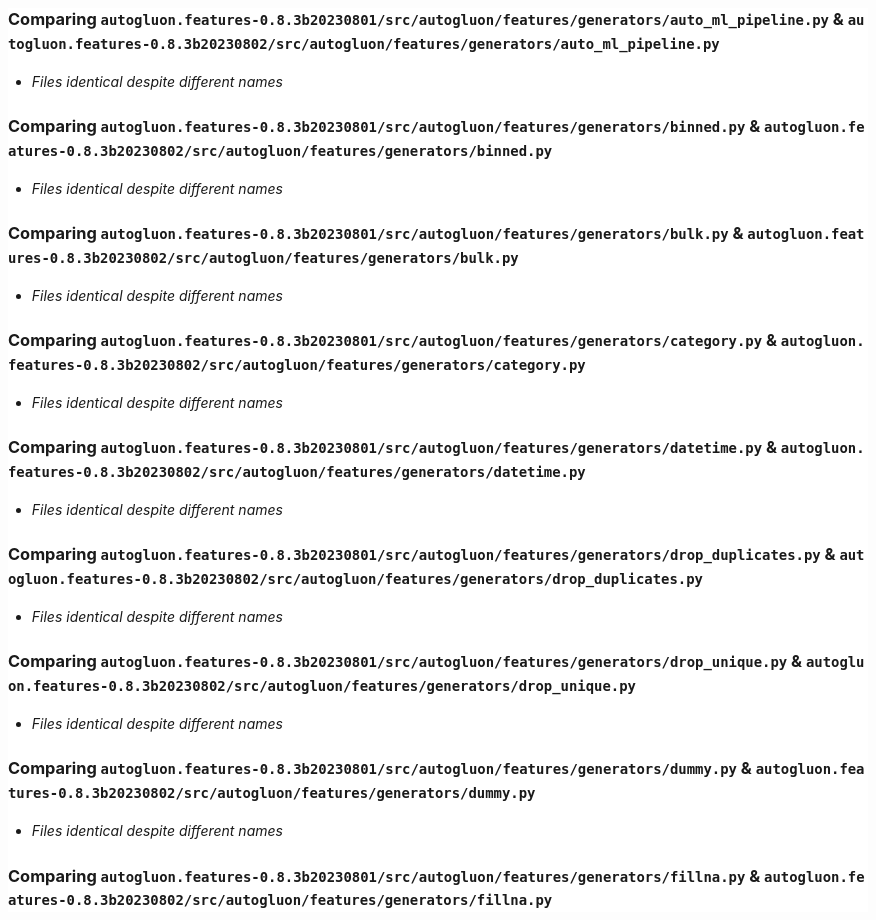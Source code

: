 ### Comparing `autogluon.features-0.8.3b20230801/src/autogluon/features/generators/auto_ml_pipeline.py` & `autogluon.features-0.8.3b20230802/src/autogluon/features/generators/auto_ml_pipeline.py`

 * *Files identical despite different names*

### Comparing `autogluon.features-0.8.3b20230801/src/autogluon/features/generators/binned.py` & `autogluon.features-0.8.3b20230802/src/autogluon/features/generators/binned.py`

 * *Files identical despite different names*

### Comparing `autogluon.features-0.8.3b20230801/src/autogluon/features/generators/bulk.py` & `autogluon.features-0.8.3b20230802/src/autogluon/features/generators/bulk.py`

 * *Files identical despite different names*

### Comparing `autogluon.features-0.8.3b20230801/src/autogluon/features/generators/category.py` & `autogluon.features-0.8.3b20230802/src/autogluon/features/generators/category.py`

 * *Files identical despite different names*

### Comparing `autogluon.features-0.8.3b20230801/src/autogluon/features/generators/datetime.py` & `autogluon.features-0.8.3b20230802/src/autogluon/features/generators/datetime.py`

 * *Files identical despite different names*

### Comparing `autogluon.features-0.8.3b20230801/src/autogluon/features/generators/drop_duplicates.py` & `autogluon.features-0.8.3b20230802/src/autogluon/features/generators/drop_duplicates.py`

 * *Files identical despite different names*

### Comparing `autogluon.features-0.8.3b20230801/src/autogluon/features/generators/drop_unique.py` & `autogluon.features-0.8.3b20230802/src/autogluon/features/generators/drop_unique.py`

 * *Files identical despite different names*

### Comparing `autogluon.features-0.8.3b20230801/src/autogluon/features/generators/dummy.py` & `autogluon.features-0.8.3b20230802/src/autogluon/features/generators/dummy.py`

 * *Files identical despite different names*

### Comparing `autogluon.features-0.8.3b20230801/src/autogluon/features/generators/fillna.py` & `autogluon.features-0.8.3b20230802/src/autogluon/features/generators/fillna.py`
